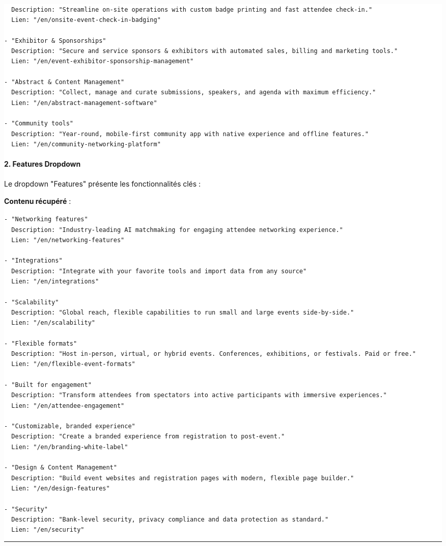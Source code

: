 ```
  Description: "Streamline on-site operations with custom badge printing and fast attendee check-in."
  Lien: "/en/onsite-event-check-in-badging"

- "Exhibitor & Sponsorships"
  Description: "Secure and service sponsors & exhibitors with automated sales, billing and marketing tools."
  Lien: "/en/event-exhibitor-sponsorship-management"

- "Abstract & Content Management"
  Description: "Collect, manage and curate submissions, speakers, and agenda with maximum efficiency."
  Lien: "/en/abstract-management-software"

- "Community tools"
  Description: "Year-round, mobile-first community app with native experience and offline features."
  Lien: "/en/community-networking-platform"
```

#### 2. Features Dropdown
Le dropdown "Features" présente les fonctionnalités clés :

**Contenu récupéré** :
```
- "Networking features"
  Description: "Industry-leading AI matchmaking for engaging attendee networking experience."
  Lien: "/en/networking-features"

- "Integrations"
  Description: "Integrate with your favorite tools and import data from any source"
  Lien: "/en/integrations"

- "Scalability"
  Description: "Global reach, flexible capabilities to run small and large events side-by-side."
  Lien: "/en/scalability"

- "Flexible formats"
  Description: "Host in-person, virtual, or hybrid events. Conferences, exhibitions, or festivals. Paid or free."
  Lien: "/en/flexible-event-formats"

- "Built for engagement"
  Description: "Transform attendees from spectators into active participants with immersive experiences."
  Lien: "/en/attendee-engagement"

- "Customizable, branded experience"
  Description: "Create a branded experience from registration to post-event."
  Lien: "/en/branding-white-label"

- "Design & Content Management"
  Description: "Build event websites and registration pages with modern, flexible page builder."
  Lien: "/en/design-features"

- "Security"
  Description: "Bank-level security, privacy compliance and data protection as standard."
  Lien: "/en/security"
```

---